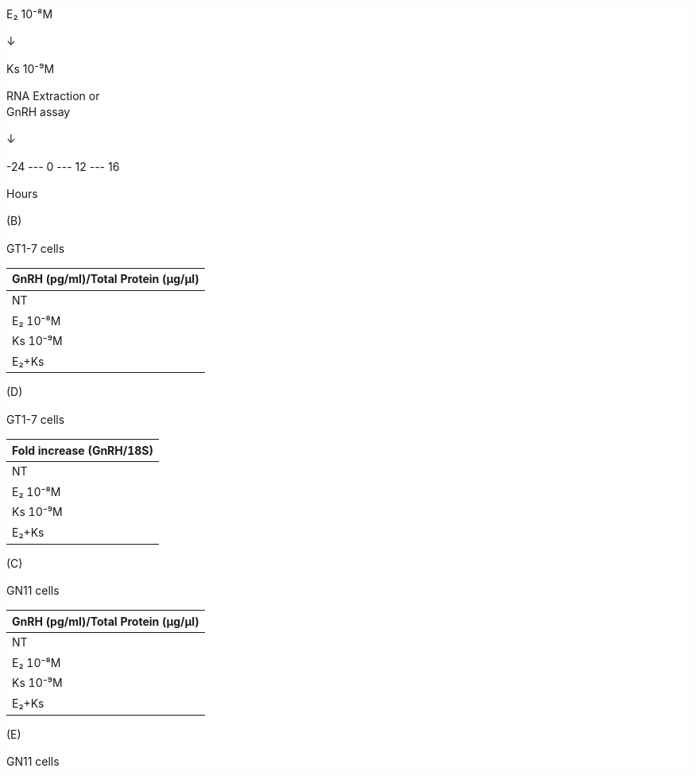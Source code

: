 E₂ 10⁻⁸M  

$\downarrow$  

Ks 10⁻⁹M  

RNA Extraction or  
GnRH assay  

$\downarrow$  

-24 --- 0 --- 12 --- 16  

Hours  

(B)  

GT1-7 cells  

| GnRH (pg/ml)/Total Protein (µg/µl) |  
|---|  
| NT | a |  
| E₂ 10⁻⁸M | b |  
| Ks 10⁻⁹M | c |  
| E₂+Ks | a |  

(D)  

GT1-7 cells  

| Fold increase (GnRH/18S) |  
|---|  
| NT | a |  
| E₂ 10⁻⁸M | b |  
| Ks 10⁻⁹M | c |  
| E₂+Ks | d |  

(C)  

GN11 cells  

| GnRH (pg/ml)/Total Protein (µg/µl) |  
|---|  
| NT | a |  
| E₂ 10⁻⁸M | b |  
| Ks 10⁻⁹M | c |  
| E₂+Ks | a |  

(E)  

GN11 cells  
